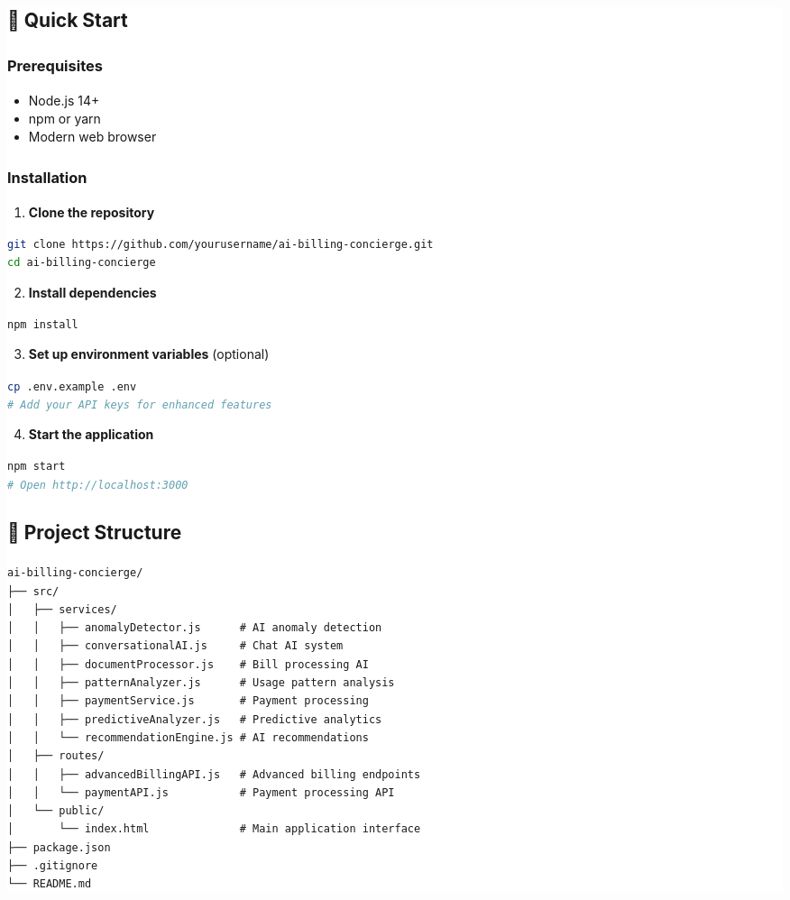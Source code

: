 


## 🚀 Quick Start

### Prerequisites
- Node.js 14+ 
- npm or yarn
- Modern web browser

### Installation

1. **Clone the repository**
```bash
git clone https://github.com/yourusername/ai-billing-concierge.git
cd ai-billing-concierge
```

2. **Install dependencies**
```bash
npm install
```

3. **Set up environment variables** (optional)
```bash
cp .env.example .env
# Add your API keys for enhanced features
```

4. **Start the application**
```bash
npm start
# Open http://localhost:3000
```

## 📁 Project Structure

```
ai-billing-concierge/
├── src/
│   ├── services/
│   │   ├── anomalyDetector.js      # AI anomaly detection
│   │   ├── conversationalAI.js     # Chat AI system
│   │   ├── documentProcessor.js    # Bill processing AI
│   │   ├── patternAnalyzer.js      # Usage pattern analysis
│   │   ├── paymentService.js       # Payment processing
│   │   ├── predictiveAnalyzer.js   # Predictive analytics
│   │   └── recommendationEngine.js # AI recommendations
│   ├── routes/
│   │   ├── advancedBillingAPI.js   # Advanced billing endpoints
│   │   └── paymentAPI.js           # Payment processing API
│   └── public/
│       └── index.html              # Main application interface
├── package.json
├── .gitignore
└── README.md
```

